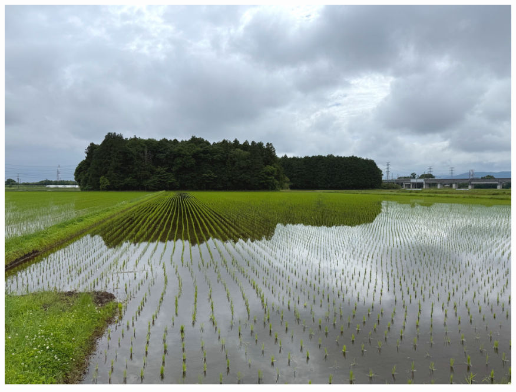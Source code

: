 <a href="20250526_023.JPG" target="_blank"><img src="20250526_023.JPG" alt="サンプル画像" width="900" /></a>

